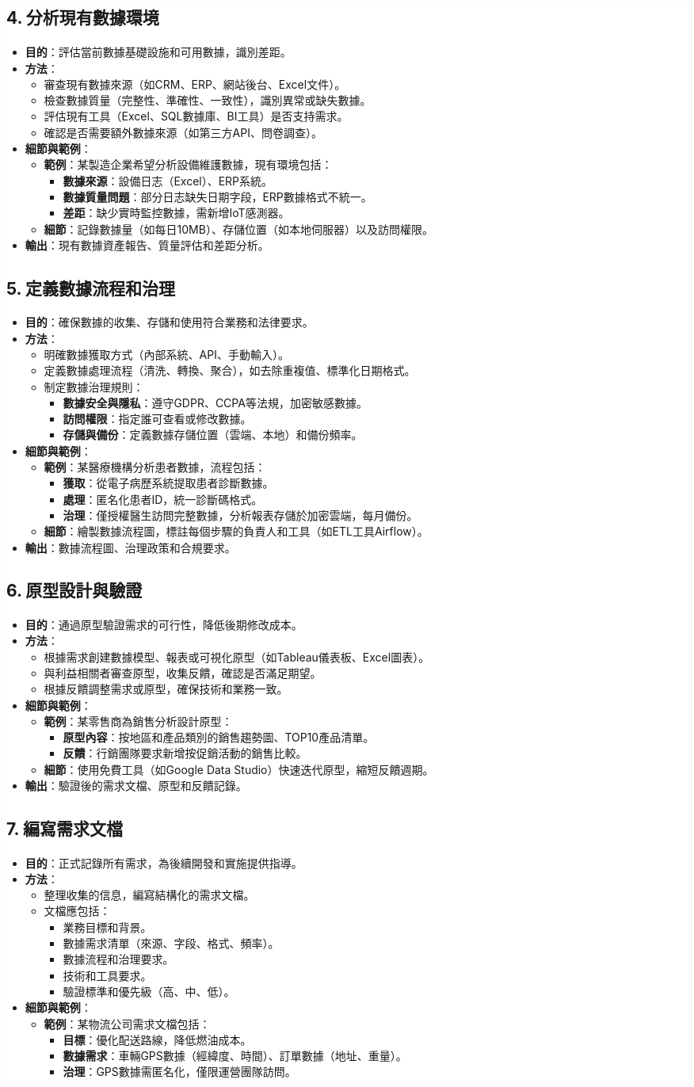 ## 4. **分析現有數據環境**
   - **目的**：評估當前數據基礎設施和可用數據，識別差距。
   - **方法**：
     - 審查現有數據來源（如CRM、ERP、網站後台、Excel文件）。
     - 檢查數據質量（完整性、準確性、一致性），識別異常或缺失數據。
     - 評估現有工具（Excel、SQL數據庫、BI工具）是否支持需求。
     - 確認是否需要額外數據來源（如第三方API、問卷調查）。
   - **細節與範例**：
     - **範例**：某製造企業希望分析設備維護數據，現有環境包括：
       - **數據來源**：設備日志（Excel）、ERP系統。
       - **數據質量問題**：部分日志缺失日期字段，ERP數據格式不統一。
       - **差距**：缺少實時監控數據，需新增IoT感測器。
     - **細節**：記錄數據量（如每日10MB）、存儲位置（如本地伺服器）以及訪問權限。
   - **輸出**：現有數據資產報告、質量評估和差距分析。

## 5. **定義數據流程和治理**
   - **目的**：確保數據的收集、存儲和使用符合業務和法律要求。
   - **方法**：
     - 明確數據獲取方式（內部系統、API、手動輸入）。
     - 定義數據處理流程（清洗、轉換、聚合），如去除重複值、標準化日期格式。
     - 制定數據治理規則：
       - **數據安全與隱私**：遵守GDPR、CCPA等法規，加密敏感數據。
       - **訪問權限**：指定誰可查看或修改數據。
       - **存儲與備份**：定義數據存儲位置（雲端、本地）和備份頻率。
   - **細節與範例**：
     - **範例**：某醫療機構分析患者數據，流程包括：
       - **獲取**：從電子病歷系統提取患者診斷數據。
       - **處理**：匿名化患者ID，統一診斷碼格式。
       - **治理**：僅授權醫生訪問完整數據，分析報表存儲於加密雲端，每月備份。
     - **細節**：繪製數據流程圖，標註每個步驟的負責人和工具（如ETL工具Airflow）。
   - **輸出**：數據流程圖、治理政策和合規要求。

## 6. **原型設計與驗證**
   - **目的**：通過原型驗證需求的可行性，降低後期修改成本。
   - **方法**：
     - 根據需求創建數據模型、報表或可視化原型（如Tableau儀表板、Excel圖表）。
     - 與利益相關者審查原型，收集反饋，確認是否滿足期望。
     - 根據反饋調整需求或原型，確保技術和業務一致。
   - **細節與範例**：
     - **範例**：某零售商為銷售分析設計原型：
       - **原型內容**：按地區和產品類別的銷售趨勢圖、TOP10產品清單。
       - **反饋**：行銷團隊要求新增按促銷活動的銷售比較。
     - **細節**：使用免費工具（如Google Data Studio）快速迭代原型，縮短反饋週期。
   - **輸出**：驗證後的需求文檔、原型和反饋記錄。

## 7. **編寫需求文檔**
   - **目的**：正式記錄所有需求，為後續開發和實施提供指導。
   - **方法**：
     - 整理收集的信息，編寫結構化的需求文檔。
     - 文檔應包括：
       - 業務目標和背景。
       - 數據需求清單（來源、字段、格式、頻率）。
       - 數據流程和治理要求。
       - 技術和工具要求。
       - 驗證標準和優先級（高、中、低）。
   - **細節與範例**：
     - **範例**：某物流公司需求文檔包括：
       - **目標**：優化配送路線，降低燃油成本。
       - **數據需求**：車輛GPS數據（經緯度、時間）、訂單數據（地址、重量）。
       - **治理**：GPS數據需匿名化，僅限運營團隊訪問。